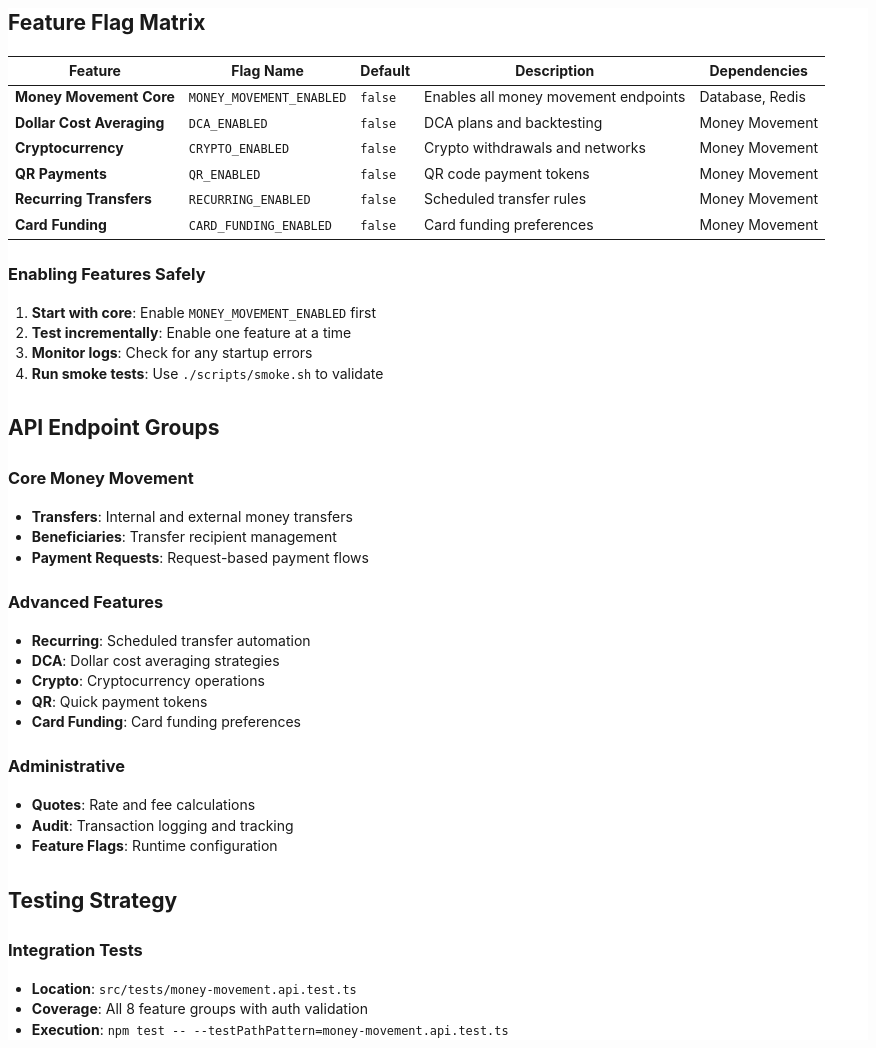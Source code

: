 ## Feature Flag Matrix

| Feature                   | Flag Name                | Default | Description                          | Dependencies    |
| ------------------------- | ------------------------ | ------- | ------------------------------------ | --------------- |
| **Money Movement Core**   | `MONEY_MOVEMENT_ENABLED` | `false` | Enables all money movement endpoints | Database, Redis |
| **Dollar Cost Averaging** | `DCA_ENABLED`            | `false` | DCA plans and backtesting            | Money Movement  |
| **Cryptocurrency**        | `CRYPTO_ENABLED`         | `false` | Crypto withdrawals and networks      | Money Movement  |
| **QR Payments**           | `QR_ENABLED`             | `false` | QR code payment tokens               | Money Movement  |
| **Recurring Transfers**   | `RECURRING_ENABLED`      | `false` | Scheduled transfer rules             | Money Movement  |
| **Card Funding**          | `CARD_FUNDING_ENABLED`   | `false` | Card funding preferences             | Money Movement  |

### Enabling Features Safely

1. **Start with core**: Enable `MONEY_MOVEMENT_ENABLED` first
2. **Test incrementally**: Enable one feature at a time
3. **Monitor logs**: Check for any startup errors
4. **Run smoke tests**: Use `./scripts/smoke.sh` to validate

## API Endpoint Groups

### Core Money Movement

- **Transfers**: Internal and external money transfers
- **Beneficiaries**: Transfer recipient management
- **Payment Requests**: Request-based payment flows

### Advanced Features

- **Recurring**: Scheduled transfer automation
- **DCA**: Dollar cost averaging strategies
- **Crypto**: Cryptocurrency operations
- **QR**: Quick payment tokens
- **Card Funding**: Card funding preferences

### Administrative

- **Quotes**: Rate and fee calculations
- **Audit**: Transaction logging and tracking
- **Feature Flags**: Runtime configuration

## Testing Strategy

### Integration Tests

- **Location**: `src/tests/money-movement.api.test.ts`
- **Coverage**: All 8 feature groups with auth validation
- **Execution**: `npm test -- --testPathPattern=money-movement.api.test.ts`
